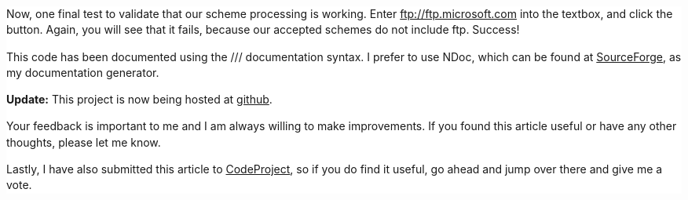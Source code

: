 Now, one final test to validate that our scheme processing is working. Enter ftp://ftp.microsoft.com into the textbox, and click the button. Again, you will see that it fails, because our accepted schemes do not include ftp. Success!

This code has been documented using the /// documentation syntax. I prefer to use NDoc, which can be found at [SourceForge][1], as my documentation generator.

**Update:** This project is now being hosted at [github][2].

Your feedback is important to me and I am always willing to make improvements. If you found this article useful or have any other thoughts, please let me know.

Lastly, I have also submitted this article to [CodeProject][3], so if you do find it useful, go ahead and jump over there and give me a vote.

[1]:http://ndoc.sourceforge.net
[2]:http://github.com/mattberther/uri-validator
[3]:http://www.codeproject.com/aspnet/UriValidator.asp
